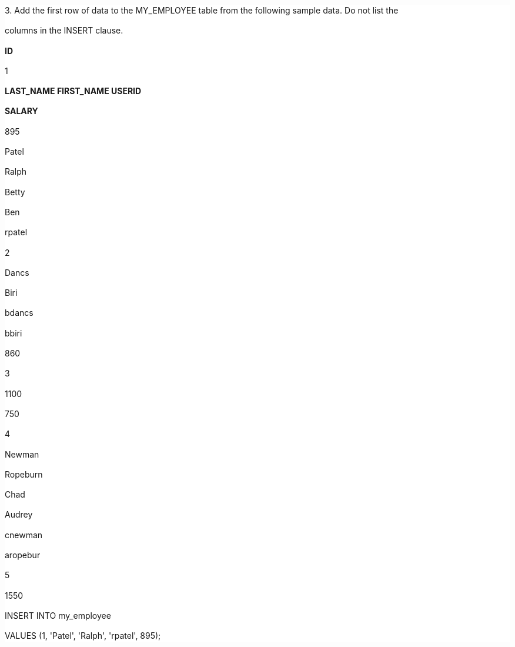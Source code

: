 3\. Add the first row of data to the MY\_EMPLOYEE table from the following sample data. Do not list the

columns in the INSERT clause.

**ID**

1

**LAST\_NAME FIRST\_NAME USERID**

**SALARY**

895

Patel

Ralph

Betty

Ben

rpatel

2

Dancs

Biri

bdancs

bbiri

860

3

1100

750

4

Newman

Ropeburn

Chad

Audrey

cnewman

aropebur

5

1550

INSERT INTO my\_employee

VALUES (1, 'Patel', 'Ralph', 'rpatel', 895);
